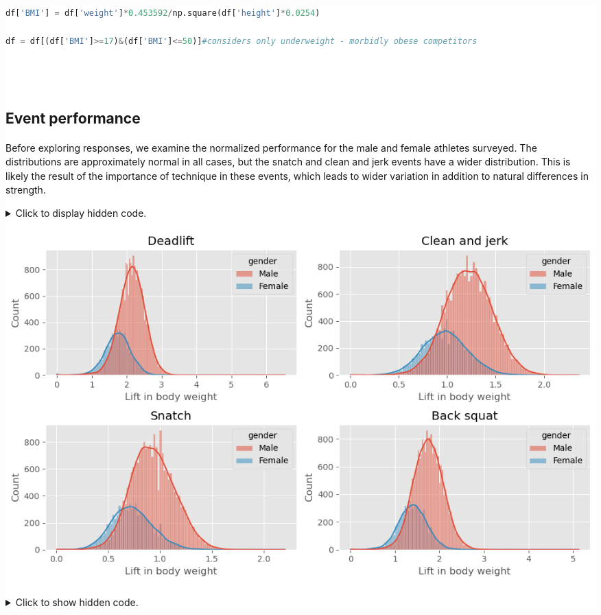 

```python
df['BMI'] = df['weight']*0.453592/np.square(df['height']*0.0254)

df = df[(df['BMI']>=17)&(df['BMI']<=50)]#considers only underweight - morbidly obese competitors
```
<h2><br></h2>
<h2>Event performance</h2>

Before exploring responses, we examine the normalized performance for the male and female athletes surveyed. The distributions are approximately normal in all cases, but the snatch and clean and jerk events have a wider distribution. This is likely the result of the importance of technique in these events, which leads to wider variation in addition to natural differences in strength.

<details><summary> Click to display hidden code.</summary></details>

![lift data](\assets\img\crossfit_explore\output_26_0.png)
    
<details><summary>Click to show hidden code.</summary></details>

